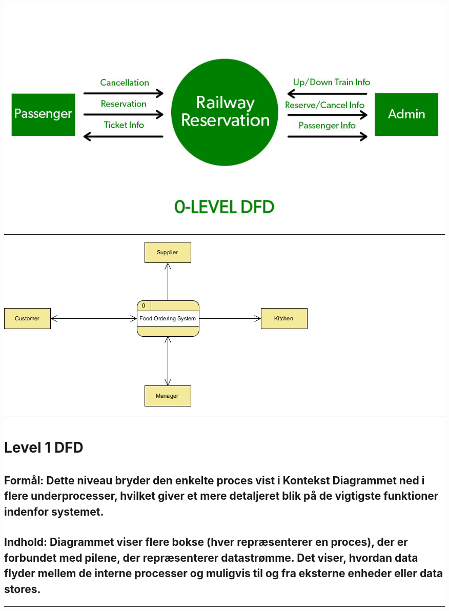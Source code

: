 ![bg 90%](./image/0-level.jpg)

---

![bg 90%](./image/01-context-dfd.jpg)

---


# **Level 1 DFD**
## **Formål**: Dette niveau bryder den enkelte proces vist i Kontekst Diagrammet ned i flere underprocesser, hvilket giver et mere detaljeret blik på de vigtigste funktioner indenfor systemet.
## **Indhold**: Diagrammet viser flere bokse (hver repræsenterer en proces), der er forbundet med pilene, der repræsenterer datastrømme. Det viser, hvordan data flyder mellem de interne processer og muligvis til og fra eksterne enheder eller data stores.

---